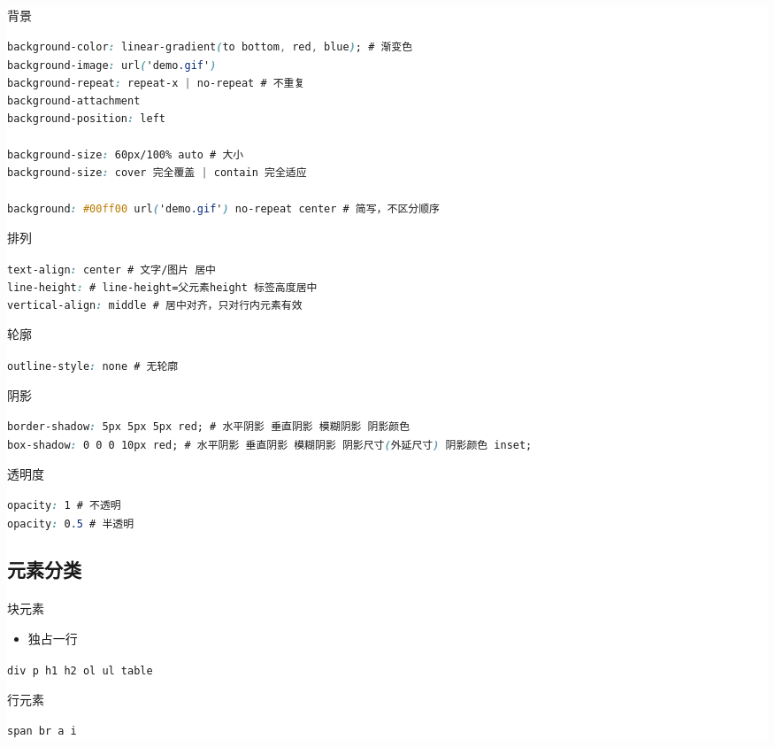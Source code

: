 背景

```css
background-color: linear-gradient(to bottom, red, blue); # 渐变色
background-image: url('demo.gif')
background-repeat: repeat-x | no-repeat # 不重复
background-attachment
background-position: left 

background-size: 60px/100% auto # 大小
background-size: cover 完全覆盖 | contain 完全适应

background: #00ff00 url('demo.gif') no-repeat center # 简写，不区分顺序
```

排列

```css
text-align: center # 文字/图片 居中
line-height: # line-height=父元素height 标签高度居中
vertical-align: middle # 居中对齐，只对行内元素有效
```

轮廓

```css
outline-style: none # 无轮廓
```

阴影

```css
border-shadow: 5px 5px 5px red; # 水平阴影 垂直阴影 模糊阴影 阴影颜色
box-shadow: 0 0 0 10px red; # 水平阴影 垂直阴影 模糊阴影 阴影尺寸(外延尺寸) 阴影颜色 inset;
```

透明度

```css
opacity: 1 # 不透明
opacity: 0.5 # 半透明
```





## 元素分类

块元素

- 独占一行

```css
div p h1 h2 ol ul table 
```

行元素

```css
span br a i 
```
